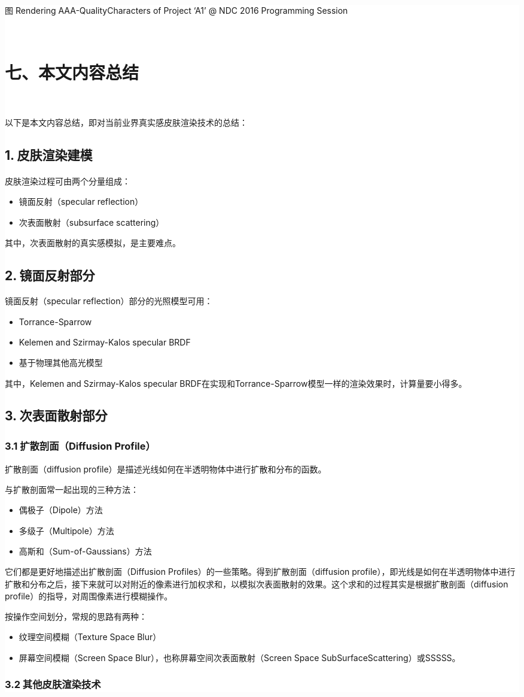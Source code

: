 图 Rendering AAA-QualityCharacters of Project ‘A1’ @ NDC 2016 Programming Session


<br>

# 七、本文内容总结

<br>

以下是本文内容总结，即对当前业界真实感皮肤渲染技术的总结：

## 1. 皮肤渲染建模

皮肤渲染过程可由两个分量组成：

-   镜面反射（specular reflection）

-   次表面散射（subsurface scattering）

其中，次表面散射的真实感模拟，是主要难点。

## 2. 镜面反射部分

镜面反射（specular reflection）部分的光照模型可用：

-   Torrance-Sparrow

-   Kelemen and Szirmay-Kalos specular BRDF

-   基于物理其他高光模型

其中，Kelemen and Szirmay-Kalos specular BRDF在实现和Torrance-Sparrow模型一样的渲染效果时，计算量要小得多。

## 3. 次表面散射部分

### 3.1 扩散剖面（Diffusion Profile）

扩散剖面（diffusion profile）是描述光线如何在半透明物体中进行扩散和分布的函数。

与扩散剖面常一起出现的三种方法：

-   偶极子（Dipole）方法

-   多级子（Multipole）方法

-   高斯和（Sum-of-Gaussians）方法

它们都是更好地描述出扩散剖面（Diffusion Profiles）的一些策略。得到扩散剖面（diffusion profile），即光线是如何在半透明物体中进行扩散和分布之后，接下来就可以对附近的像素进行加权求和，以模拟次表面散射的效果。这个求和的过程其实是根据扩散剖面（diffusion profile）的指导，对周围像素进行模糊操作。

按操作空间划分，常规的思路有两种：

-   纹理空间模糊（Texture Space Blur）

-   屏幕空间模糊（Screen Space Blur），也称屏幕空间次表面散射（Screen Space
    SubSurfaceScattering）或SSSSS。

### 3.2 其他皮肤渲染技术
